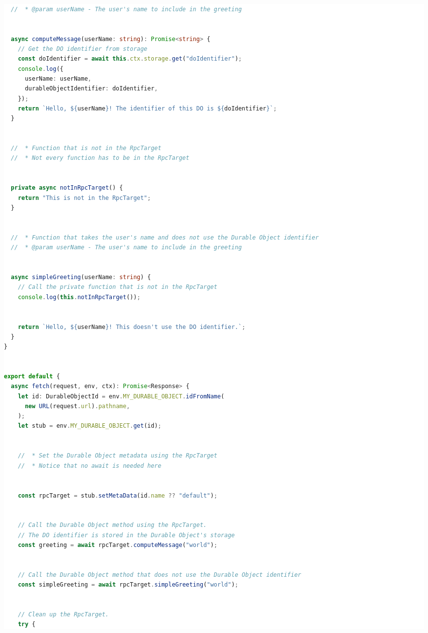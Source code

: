 ```ts
  //  * @param userName - The user's name to include in the greeting


  async computeMessage(userName: string): Promise<string> {
    // Get the DO identifier from storage
    const doIdentifier = await this.ctx.storage.get("doIdentifier");
    console.log({
      userName: userName,
      durableObjectIdentifier: doIdentifier,
    });
    return `Hello, ${userName}! The identifier of this DO is ${doIdentifier}`;
  }


  //  * Function that is not in the RpcTarget
  //  * Not every function has to be in the RpcTarget


  private async notInRpcTarget() {
    return "This is not in the RpcTarget";
  }


  //  * Function that takes the user's name and does not use the Durable Object identifier
  //  * @param userName - The user's name to include in the greeting


  async simpleGreeting(userName: string) {
    // Call the private function that is not in the RpcTarget
    console.log(this.notInRpcTarget());


    return `Hello, ${userName}! This doesn't use the DO identifier.`;
  }
}


export default {
  async fetch(request, env, ctx): Promise<Response> {
    let id: DurableObjectId = env.MY_DURABLE_OBJECT.idFromName(
      new URL(request.url).pathname,
    );
    let stub = env.MY_DURABLE_OBJECT.get(id);


    //  * Set the Durable Object metadata using the RpcTarget
    //  * Notice that no await is needed here


    const rpcTarget = stub.setMetaData(id.name ?? "default");


    // Call the Durable Object method using the RpcTarget.
    // The DO identifier is stored in the Durable Object's storage
    const greeting = await rpcTarget.computeMessage("world");


    // Call the Durable Object method that does not use the Durable Object identifier
    const simpleGreeting = await rpcTarget.simpleGreeting("world");


    // Clean up the RpcTarget.
    try {
```